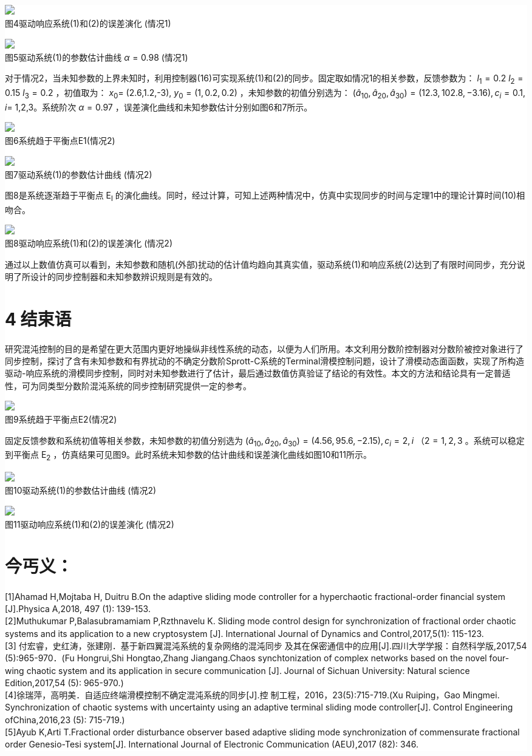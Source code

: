 ![](images/4b78fcad5ec25532b19bdaa11f422b95b1ddd7a1afcda8e3a322f134cd8f345e.jpg)  
图4驱动响应系统(1)和(2)的误差演化 (情况1)

![](images/eb3805efd5666e3824e154fc5e11fd28b0a1541c47fc545ed1ef2427e5cc9c76.jpg)  
图5驱动系统(1)的参数估计曲线 $\alpha = 0 . 9 8$ (情况1)

对于情况2，当未知参数的上界未知时，利用控制器(16)可实现系统(1)和(2)的同步。固定取如情况1的相关参数，反馈参数为： $l _ { 1 } { = } 0 . 2$ $l _ { 2 } { = } 0 . 1 5$ $l _ { 3 } { = } 0 . 2$ ，初值取为： $x _ { 0 } =$ (2.6,1.2,-3), $y _ { 0 } = ( 1 , 0 . 2 , 0 . 2 )$ ，未知参数的初值分别选为： $( \hat { a } _ { 1 0 } , \hat { a } _ { 2 0 } , \hat { a } _ { 3 0 } ) = ( 1 2 . 3 , 1 0 2 . 8 , - 3 . 1 6 ) , c _ { i } = 0 . 1 , i =$ 1,2,3。系统阶次 $\alpha = 0 . 9 7$ ，误差演化曲线和未知参数估计分别如图6和7所示。

![](images/37d70a923d04e6c36074ef32238a80728acb8ecfe592c9b51c1b6b785af4974f.jpg)  
图6系统趋于平衡点E1(情况2)

![](images/7c435cab09263896f9f7b16e09cd1a5ad271cdea34ffed4f26481e6fd8c3b367.jpg)  
图7驱动系统(1)的参数估计曲线 (情况2)

图8是系统逐渐趋于平衡点 $\mathrm { E } _ { \mathrm { l } }$ 的演化曲线。同时，经过计算，可知上述两种情况中，仿真中实现同步的时间与定理1中的理论计算时间(10)相吻合。

![](images/9e71ba8834edeecb2470e8ed9f75716b66a398de2f9981844dcd0330b56c506a.jpg)  
图8驱动响应系统(1)和(2)的误差演化 (情况2)

通过以上数值仿真可以看到，未知参数和随机(外部)扰动的估计值均趋向其真实值，驱动系统(1)和响应系统(2)达到了有限时间同步，充分说明了所设计的同步控制器和未知参数辨识规则是有效的。

# 4 结束语

研究混沌控制的目的是希望在更大范围内更好地操纵非线性系统的动态，以便为人们所用。本文利用分数阶控制器对分数阶被控对象进行了同步控制，探讨了含有未知参数和有界扰动的不确定分数阶Sprott-C系统的Terminal滑模控制问题，设计了滑模动态面函数，实现了所构造驱动-响应系统的滑模同步控制，同时对未知参数进行了估计，最后通过数值仿真验证了结论的有效性。本文的方法和结论具有一定普适性，可为同类型分数阶混沌系统的同步控制研究提供一定的参考。

![](images/7689f17316352f1135fb90fe9770838d7b46b5776cfdc6fad61e3ecb5ff43d19.jpg)  
图9系统趋于平衡点E2(情况2)

固定反馈参数和系统初值等相关参数，未知参数的初值分别选为 $( \hat { a } _ { 1 0 } , \hat { a } _ { 2 0 } , \hat { a } _ { 3 0 } ) = ( 4 . 5 6 , 9 5 . 6 , - 2 . 1 5 ) , c _ { i } = 2 , i$ （2$= 1 , 2 , 3$ 。系统可以稳定到平衡点 $\mathrm { E } _ { 2 }$ ，仿真结果可见图9。此时系统未知参数的估计曲线和误差演化曲线如图10和11所示。

![](images/a1c7f13d32c716986ab2e8baa503de04c9b1bbff09b5ca79f4c1843965dc58cf.jpg)  
图10驱动系统(1)的参数估计曲线 (情况2)

![](images/947ff0ccf99b8577a3125791c7958629b5801c56c05478ed078f363605735aac.jpg)  
图11驱动响应系统(1)和(2)的误差演化 (情况2)

# 今丐义：

[1]Ahamad H,Mojtaba H, Duitru B.On the adaptive sliding mode controller for a hyperchaotic fractional-order financial system [J].Physica A,2018, 497 (1): 139-153.   
[2]Muthukumar P,Balasubramamiam P,Rzthnavelu K. Sliding mode control design for synchronization of fractional order chaotic systems and its application to a new cryptosystem [J]. International Journal of Dynamics and Control,2017,5(1): 115-123.   
[3] 付宏睿，史红涛，张建刚．基于新四翼混沌系统的复杂网络的混沌同步 及其在保密通信中的应用[J].四川大学学报：自然科学版,2017,54 (5):965-970．(Fu Hongrui,Shi Hongtao,Zhang Jiangang.Chaos synchtonization of complex networks based on the novel four-wing chaotic system and its application in secure communication [J]. Journal of Sichuan University: Natural science Edition,2017,54 (5): 965-970.)   
[4]徐瑞萍，高明美．自适应终端滑模控制不确定混沌系统的同步[J].控 制工程，2016，23(5):715-719.(Xu Ruiping，Gao Mingmei. Synchronization of chaotic systems with uncertainty using an adaptive terminal sliding mode controller[J]. Control Engineering ofChina,2016,23 (5): 715-719.)   
[5]Ayub K,Arti T.Fractional order disturbance observer based adaptive sliding mode synchronization of commensurate fractional order Genesio-Tesi system[J]. International Journal of Electronic Communication (AEU),2017 (82): 346.   